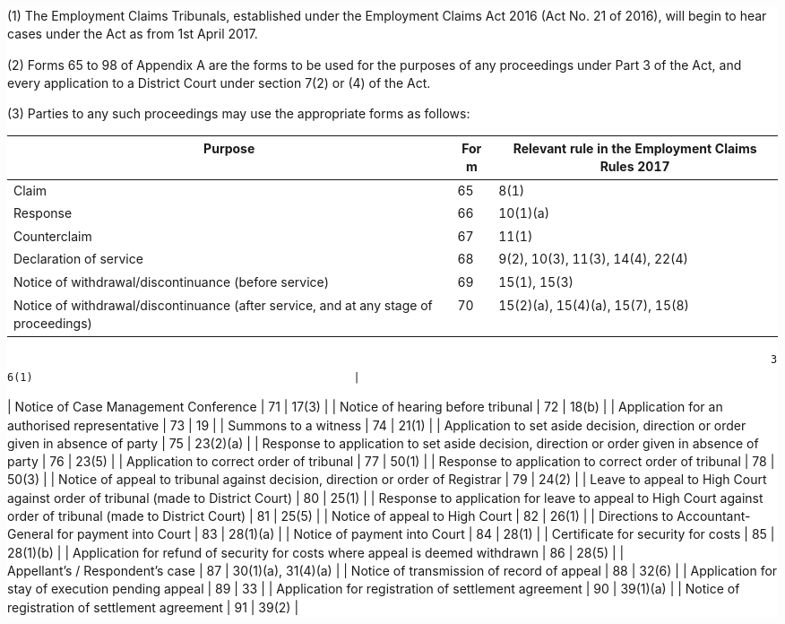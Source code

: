 (1) The Employment Claims Tribunals, established under the Employment Claims Act 2016 (Act No. 21 of 2016), will begin to hear cases under the Act as from 1st April 2017.

(2) Forms 65 to 98 of Appendix A are the forms to be used for the purposes of any proceedings under Part 3 of the Act, and every application to a District Court under section 7(2) or (4) of the Act.

(3) Parties to any such proceedings may use the appropriate forms as follows:

| **Purpose**                                                                                                  | **Form** | **Relevant rule in the Employment Claims Rules 2017** |
|--------------------------------------------------------------------------------------------------------------|----------|-------------------------------------------------------|
| Claim                                                                                                        | 65       | 8(1)                                                  |
| Response                                                                                                     | 66       | 10(1)(a)                                              |
| Counterclaim                                                                                                 | 67       | 11(1)                                                 |
| Declaration of service                                                                                       | 68       | 9(2), 10(3), 11(3), 14(4), 22(4)                      |
| Notice of withdrawal/discontinuance (before service)                                                         | 69       | 15(1), 15(3)                                          |
| Notice of withdrawal/discontinuance (after service, and at any stage of proceedings)                         | 70       | 15(2)(a), 15(4)(a), 15(7), 15(8)                      

                                                                                                                           36(1)                                                  |
| Notice of Case Management Conference                                                                         | 71       | 17(3)                                                 |
| Notice of hearing before tribunal                                                                            | 72       | 18(b)                                                 |
| Application for an authorised representative                                                                 | 73       | 19                                                    |
| Summons to a witness                                                                                         | 74       | 21(1)                                                 |
| Application to set aside decision, direction or order given in absence of party                              | 75       | 23(2)(a)                                              |
| Response to application to set aside decision, direction or order given in absence of party                  | 76       | 23(5)                                                 |
| Application to correct order of tribunal                                                                     | 77       | 50(1)                                                 |
| Response to application to correct order of tribunal                                                         | 78       | 50(3)                                                 |
| Notice of appeal to tribunal against decision, direction or order of Registrar                               | 79       | 24(2)                                                 |
| Leave to appeal to High Court against order of tribunal (made to District Court)                             | 80       | 25(1)                                                 |
| Response to application for leave to appeal to High Court against order of tribunal (made to District Court) | 81       | 25(5)                                                 |
| Notice of appeal to High Court                                                                               | 82       | 26(1)                                                 |
| Directions to Accountant-General for payment into Court                                                      | 83       | 28(1)(a)                                              |
| Notice of payment into Court                                                                                 | 84       | 28(1)                                                 |
| Certificate for security for costs                                                                           | 85       | 28(1)(b)                                              |
| Application for refund of security for costs where appeal is deemed withdrawn                                | 86       | 28(5)                                                 |
| Appellant’s / Respondent’s case                                                                              | 87       | 30(1)(a), 31(4)(a)                                    |
| Notice of transmission of record of appeal                                                                   | 88       | 32(6)                                                 |
| Application for stay of execution pending appeal                                                             | 89       | 33                                                    |
| Application for registration of settlement agreement                                                         | 90       | 39(1)(a)                                              |
| Notice of registration of settlement agreement                                                               | 91       | 39(2)                                                 |
